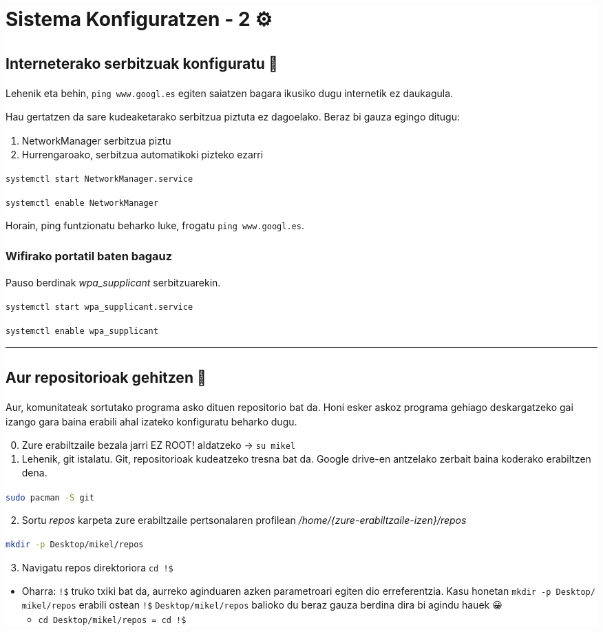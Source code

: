 # Sistema Konfiguratzen - 2 ⚙️

## Interneterako serbitzuak konfiguratu 📶

Lehenik eta behin, `ping www.googl.es` egiten saiatzen bagara ikusiko dugu internetik ez daukagula. 

Hau gertatzen da sare kudeaketarako serbitzua piztuta ez dagoelako. Beraz bi gauza egingo ditugu:

1. NetworkManager serbitzua piztu 
2. Hurrengaroako, serbitzua automatikoki pizteko ezarri


```bash
systemctl start NetworkManager.service 
```

```bash
systemctl enable NetworkManager
```

Horain, ping funtzionatu beharko luke, frogatu `ping www.googl.es`.

### Wifirako portatil baten bagauz
Pauso berdinak *wpa_supplicant* serbitzuarekin. 

```bash
systemctl start wpa_supplicant.service 
```

```bash
systemctl enable wpa_supplicant
```

---
## Aur repositorioak gehitzen 🐊

Aur, komunitateak sortutako programa asko dituen repositorio bat da. Honi esker askoz programa gehiago deskargatzeko gai izango gara baina erabili ahal izateko konfiguratu beharko dugu.

0. Zure erabiltzaile bezala jarri EZ ROOT! aldatzeko -> `su mikel`  
1. Lehenik, git istalatu. Git, repositorioak kudeatzeko tresna bat da. Google drive-en antzelako zerbait baina koderako erabiltzen dena.

```bash
sudo pacman -S git
```

2. Sortu *repos* karpeta zure erabiltzaile pertsonalaren profilean */home/{zure-erabiltzaile-izen}/repos*

```bash
mkdir -p Desktop/mikel/repos
```

3. Navigatu repos direktoriora `cd !$` 

* Oharra:  `!$` truko txiki bat da, aurreko aginduaren azken parametroari egiten dio erreferentzia. Kasu honetan `mkdir -p Desktop/mikel/repos` erabili ostean `!$` `Desktop/mikel/repos` balioko du beraz gauza berdina dira bi agindu hauek 😀
	* `cd Desktop/mikel/repos = cd !$` 
